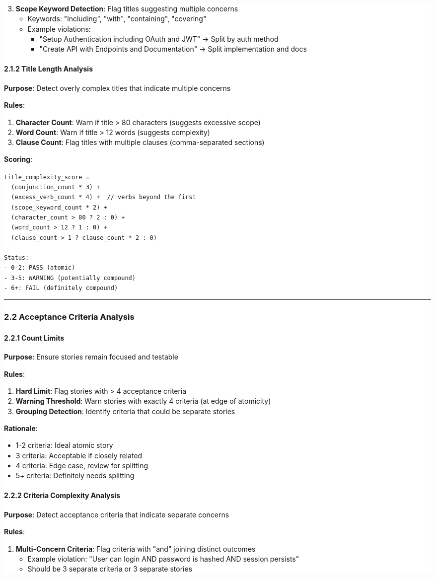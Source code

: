 3. **Scope Keyword Detection**: Flag titles suggesting multiple concerns
   - Keywords: "including", "with", "containing", "covering"
   - Example violations:
     - "Setup Authentication including OAuth and JWT" → Split by auth method
     - "Create API with Endpoints and Documentation" → Split implementation and docs

#### 2.1.2 Title Length Analysis
**Purpose**: Detect overly complex titles that indicate multiple concerns

**Rules**:
1. **Character Count**: Warn if title > 80 characters (suggests excessive scope)
2. **Word Count**: Warn if title > 12 words (suggests complexity)
3. **Clause Count**: Flag titles with multiple clauses (comma-separated sections)

**Scoring**:
```
title_complexity_score =
  (conjunction_count * 3) +
  (excess_verb_count * 4) +  // verbs beyond the first
  (scope_keyword_count * 2) +
  (character_count > 80 ? 2 : 0) +
  (word_count > 12 ? 1 : 0) +
  (clause_count > 1 ? clause_count * 2 : 0)

Status:
- 0-2: PASS (atomic)
- 3-5: WARNING (potentially compound)
- 6+: FAIL (definitely compound)
```

---

### 2.2 Acceptance Criteria Analysis

#### 2.2.1 Count Limits
**Purpose**: Ensure stories remain focused and testable

**Rules**:
1. **Hard Limit**: Flag stories with > 4 acceptance criteria
2. **Warning Threshold**: Warn stories with exactly 4 criteria (at edge of atomicity)
3. **Grouping Detection**: Identify criteria that could be separate stories

**Rationale**:
- 1-2 criteria: Ideal atomic story
- 3 criteria: Acceptable if closely related
- 4 criteria: Edge case, review for splitting
- 5+ criteria: Definitely needs splitting

#### 2.2.2 Criteria Complexity Analysis
**Purpose**: Detect acceptance criteria that indicate separate concerns

**Rules**:
1. **Multi-Concern Criteria**: Flag criteria with "and" joining distinct outcomes
   - Example violation: "User can login AND password is hashed AND session persists"
   - Should be 3 separate criteria or 3 separate stories

